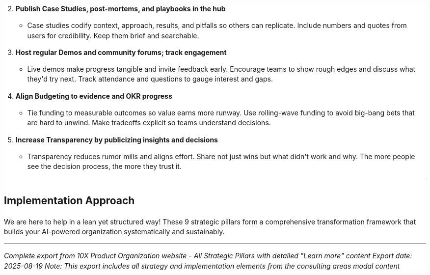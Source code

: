 2. **Publish Case Studies, post-mortems, and playbooks in the hub**
   - Case studies codify context, approach, results, and pitfalls so others can replicate. Include numbers and quotes from users for credibility. Keep them brief and searchable.

3. **Host regular Demos and community forums; track engagement**
   - Live demos make progress tangible and invite feedback early. Encourage teams to show rough edges and discuss what they'd try next. Track attendance and questions to gauge interest and gaps.

4. **Align Budgeting to evidence and OKR progress**
   - Tie funding to measurable outcomes so value earns more runway. Use rolling-wave funding to avoid big-bang bets that are hard to unwind. Make tradeoffs explicit so teams understand decisions.

5. **Increase Transparency by publicizing insights and decisions**
   - Transparency reduces rumor mills and aligns effort. Share not just wins but what didn't work and why. The more people see the decision process, the more they trust it.

---

## Implementation Approach
We are here to help in a lean yet structured way! These 9 strategic pillars form a comprehensive transformation framework that builds your AI-powered organization systematically and sustainably.

---

*Complete export from 10X Product Organization website - All Strategic Pillars with detailed "Learn more" content*
*Export date: 2025-08-19*
*Note: This export includes all strategy and implementation elements from the consulting areas modal content*